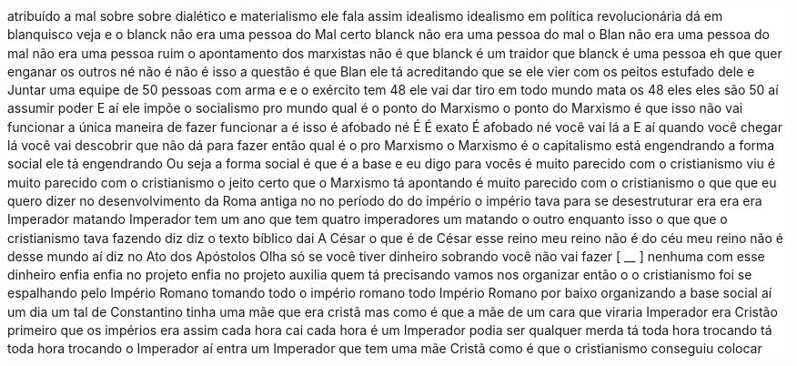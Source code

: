 atribuído a mal sobre sobre dialético e
materialismo ele fala assim idealismo
idealismo
em política revolucionária dá em
blanquisco
veja e o blanck não era uma pessoa do
Mal certo blanck não era uma pessoa do
mal o Blan não era uma pessoa do mal não
era uma pessoa ruim o apontamento dos
marxistas não é que blanck é um traidor
que blanck é uma pessoa eh que quer
enganar os outros né não é não é isso a
questão é que Blan ele tá acreditando
que se ele vier com os peitos estufado
dele e Juntar uma equipe de 50 pessoas
com arma e e o exército tem 48 ele vai
dar tiro em todo mundo mata os 48 eles
eles são 50 aí assumir poder E aí ele
impõe o socialismo pro mundo qual é o
ponto do Marxismo o ponto do Marxismo é
que isso não vai funcionar a única
maneira de fazer funcionar a é isso é
afobado né É É exato É afobado né você
vai lá a E aí quando você chegar lá você
vai descobrir que não dá para fazer
então qual é o pro Marxismo o Marxismo é
o capitalismo está engendrando a forma
social ele tá engendrando Ou seja a
forma social é que é a base e eu digo
para vocês é muito parecido com o
cristianismo
viu é muito parecido com o cristianismo
o jeito certo que o Marxismo tá
apontando é muito parecido com o
cristianismo o que que eu quero dizer no
desenvolvimento da Roma antiga no no
período do do império o império tava
para se desestruturar era era era
Imperador matando Imperador tem um ano
que tem quatro imperadores um matando o
outro enquanto isso o que que o
cristianismo tava
fazendo diz diz o texto bíblico dai A
César o que é de César esse reino meu
reino não é do céu meu reino não é desse
mundo aí diz no Ato dos Apóstolos Olha
só se você tiver dinheiro sobrando você
não vai fazer [ __ ] nenhuma com esse
dinheiro enfia enfia no projeto enfia no
projeto auxilia quem tá precisando vamos
nos organizar então o o cristianismo foi
se espalhando pelo Império Romano
tomando todo o império romano todo
Império Romano por baixo organizando a
base social aí um dia um tal de
Constantino tinha uma mãe que era cristã
mas como é que a mãe de um cara que
viraria Imperador era Cristão primeiro
que os impérios era assim cada hora cai
cada hora é um Imperador podia ser
qualquer merda tá toda hora trocando tá
toda hora trocando o Imperador aí entra
um Imperador que tem uma mãe Cristã como
é que o cristianismo conseguiu colocar